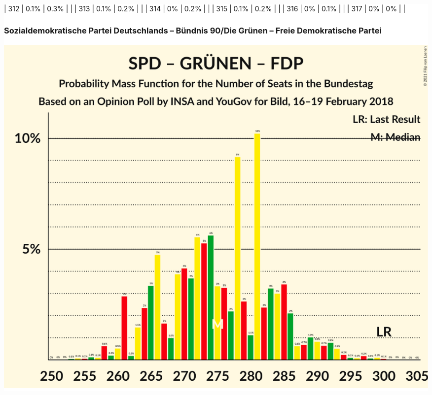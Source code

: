 | 312 | 0.1% | 0.3% |  |
| 313 | 0.1% | 0.2% |  |
| 314 | 0% | 0.2% |  |
| 315 | 0.1% | 0.2% |  |
| 316 | 0% | 0.1% |  |
| 317 | 0% | 0% |  |

### Sozialdemokratische Partei Deutschlands – Bündnis 90/Die Grünen – Freie Demokratische Partei

![Graph with seats probability mass function not yet produced](2018-02-19-INSAandYouGov-coalitions-seats-pmf-spd–grünen–fdp.png "Seats Probability Mass Function")
